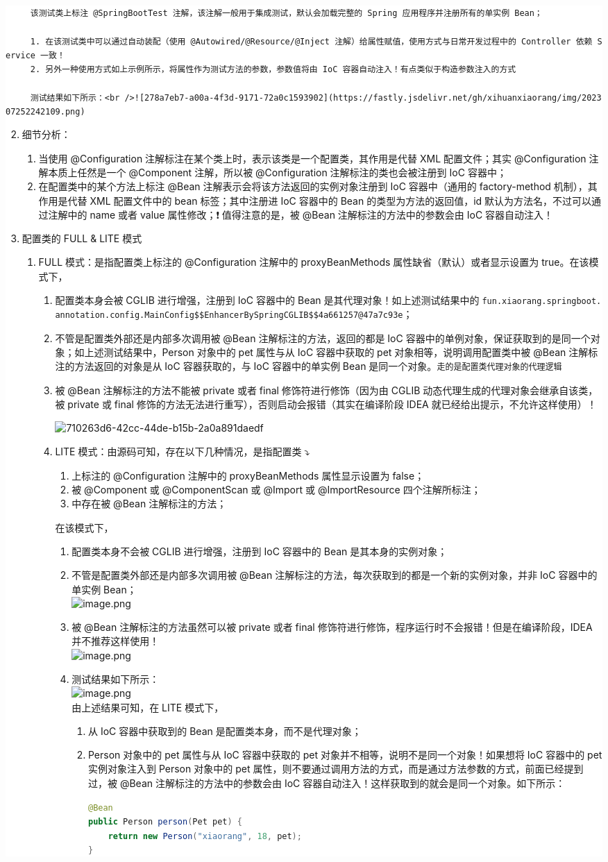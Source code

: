         该测试类上标注 @SpringBootTest 注解，该注解一般用于集成测试，默认会加载完整的 Spring 应用程序并注册所有的单实例 Bean；

         1. 在该测试类中可以通过自动装配（使用 @Autowired/@Resource/@Inject 注解）给属性赋值，使用方式与日常开发过程中的 Controller 依赖 Service 一致！
         2. 另外一种使用方式如上示例所示，将属性作为测试方法的参数，参数值将由 IoC 容器自动注入！有点类似于构造参数注入的方式

         测试结果如下所示：<br />![278a7eb7-a00a-4f3d-9171-72a0c1593902](https://fastly.jsdelivr.net/gh/xihuanxiaorang/img/202307252242109.png)

2. 细节分析：

   1. 当使用 @Configuration 注解标注在某个类上时，表示该类是一个配置类，其作用是代替 XML 配置文件；其实 @Configuration 注解本质上任然是一个 @Component 注解，所以被 @Configuration 注解标注的类也会被注册到 IoC 容器中；
   2. 在配置类中的某个方法上标注 @Bean 注解表示会将该方法返回的实例对象注册到 IoC 容器中（通用的 factory-method 机制），其作用是代替 XML 配置文件中的 bean 标签；其中注册进 IoC 容器中的 Bean 的类型为方法的返回值，id 默认为方法名，不过可以通过注解中的 name 或者 value 属性修改；❗ 值得注意的是，被 @Bean 注解标注的方法中的参数会由 IoC 容器自动注入！

3. 配置类的 FULL & LITE 模式

   1. FULL 模式：是指配置类上标注的 @Configuration 注解中的 proxyBeanMethods 属性缺省（默认）或者显示设置为 true。在该模式下，

      1. 配置类本身会被 CGLIB 进行增强，注册到 IoC 容器中的 Bean 是其代理对象！如上述测试结果中的 `fun.xiaorang.springboot.annotation.config.MainConfig$$EnhancerBySpringCGLIB$$4a661257@47a7c93e`；

      2. 不管是配置类外部还是内部多次调用被 @Bean 注解标注的方法，返回的都是 IoC 容器中的单例对象，保证获取到的是同一个对象；如上述测试结果中，Person 对象中的 pet 属性与从 IoC 容器中获取的 pet 对象相等，说明调用配置类中被 @Bean 注解标注的方法返回的对象是从 IoC 容器获取的，与 IoC 容器中的单实例 Bean 是同一个对象。<span style="font-size:12px;">走的是配置类代理对象的代理逻辑</span>

      3. 被 @Bean 注解标注的方法不能被 private 或者 final 修饰符进行修饰（因为由 CGLIB 动态代理生成的代理对象会继承自该类，被 private 或 final 修饰的方法无法进行重写），否则启动会报错（其实在编译阶段 IDEA 就已经给出提示，不允许这样使用）！

         ![710263d6-42cc-44de-b15b-2a0a891daedf](https://fastly.jsdelivr.net/gh/xihuanxiaorang/img/202307252246591.png)

      4. LITE 模式：由源码可知，存在以下几种情况，是指配置类 ⤵️

         1. 上标注的 @Configuration 注解中的 proxyBeanMethods 属性显示设置为 false；
         2. 被 @Component 或 @ComponentScan 或 @Import 或 @ImportResource 四个注解所标注；
         3. 中存在被 @Bean 注解标注的方法；

         在该模式下，

         1. 配置类本身不会被 CGLIB 进行增强，注册到 IoC 容器中的 Bean 是其本身的实例对象；

         2. 不管是配置类外部还是内部多次调用被 @Bean 注解标注的方法，每次获取到的都是一个新的实例对象，并非 IoC 容器中的单实例 Bean；<br />![image.png](https://fastly.jsdelivr.net/gh/xihuanxiaorang/img/202307252247049.png)

         3. 被 @Bean 注解标注的方法虽然可以被 private 或者 final 修饰符进行修饰，程序运行时不会报错！但是在编译阶段，IDEA 并不推荐这样使用！<br />![image.png](https://fastly.jsdelivr.net/gh/xihuanxiaorang/img/202307252248026.png)

         4. 测试结果如下所示：<br />![image.png](https://fastly.jsdelivr.net/gh/xihuanxiaorang/img/202307252249912.png)<br />由上述结果可知，在 LITE 模式下，

            1. 从 IoC 容器中获取到的 Bean 是配置类本身，而不是代理对象；

            2. Person 对象中的 pet 属性与从 IoC 容器中获取的 pet 对象并不相等，说明不是同一个对象！如果想将 IoC 容器中的 pet 实例对象注入到 Person 对象中的 pet 属性，则不要通过调用方法的方式，而是通过方法参数的方式，前面已经提到过，被 @Bean 注解标注的方法中的参数会由 IoC 容器自动注入！这样获取到的就会是同一个对象。如下所示：

               ```java
               @Bean
               public Person person(Pet pet) {
                   return new Person("xiaorang", 18, pet);
               }
               ```
